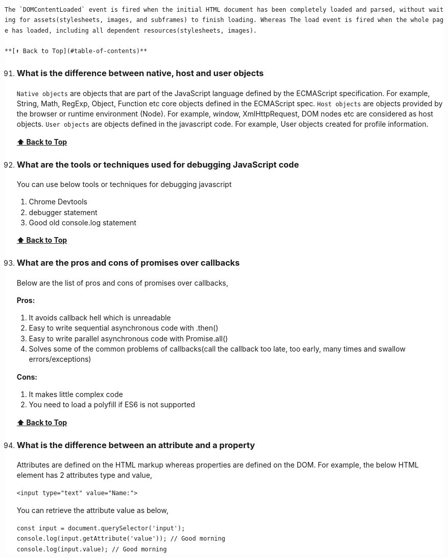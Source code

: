     The `DOMContentLoaded` event is fired when the initial HTML document has been completely loaded and parsed, without waiting for assets(stylesheets, images, and subframes) to finish loading. Whereas The load event is fired when the whole page has loaded, including all dependent resources(stylesheets, images).

    **[⬆ Back to Top](#table-of-contents)**

91. ### What is the difference between native, host and user objects

    `Native objects` are objects that are part of the JavaScript language defined by the ECMAScript specification. For example, String, Math, RegExp, Object, Function etc core objects defined in the ECMAScript spec. `Host objects` are objects provided by the browser or runtime environment (Node). For example, window, XmlHttpRequest, DOM nodes etc are considered as host objects. `User objects` are objects defined in the javascript code. For example, User objects created for profile information.

    **[⬆ Back to Top](#table-of-contents)**

92. ### What are the tools or techniques used for debugging JavaScript code

    You can use below tools or techniques for debugging javascript

    1.  Chrome Devtools
    2.  debugger statement
    3.  Good old console.log statement

    **[⬆ Back to Top](#table-of-contents)**

93. ### What are the pros and cons of promises over callbacks

    Below are the list of pros and cons of promises over callbacks,

    **Pros:**

    1.  It avoids callback hell which is unreadable
    2.  Easy to write sequential asynchronous code with .then()
    3.  Easy to write parallel asynchronous code with Promise.all()
    4.  Solves some of the common problems of callbacks(call the callback too late, too early, many times and swallow errors/exceptions)

    **Cons:**

    1.  It makes little complex code
    2.  You need to load a polyfill if ES6 is not supported

    **[⬆ Back to Top](#table-of-contents)**

94. ### What is the difference between an attribute and a property

    Attributes are defined on the HTML markup whereas properties are defined on the DOM. For example, the below HTML element has 2 attributes type and value,

        <input type="text" value="Name:">

    You can retrieve the attribute value as below,

        const input = document.querySelector('input');
        console.log(input.getAttribute('value')); // Good morning
        console.log(input.value); // Good morning

